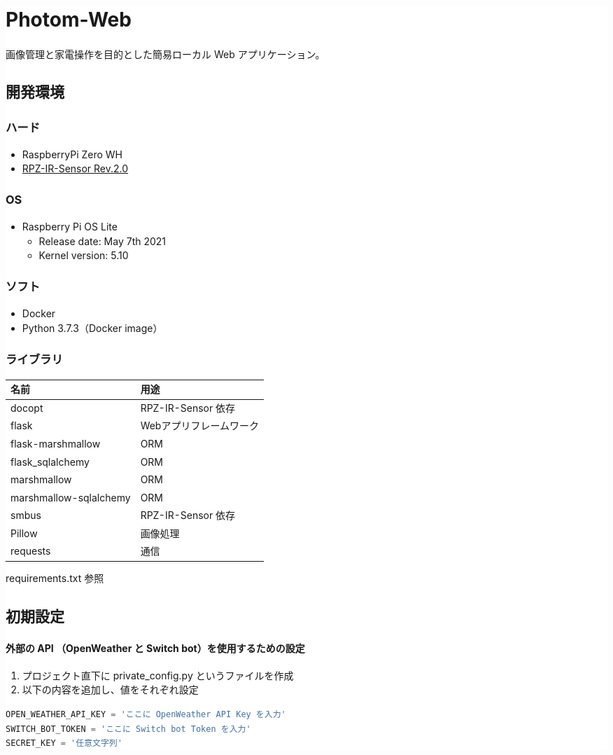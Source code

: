 # Photom-Web
画像管理と家電操作を目的とした簡易ローカル Web アプリケーション。

## 開発環境
### ハード
- RaspberryPi Zero WH
- [RPZ-IR-Sensor Rev.2.0](https://www.indoorcorgielec.com/products/rpz-ir-sensor/)

### OS
- Raspberry Pi OS Lite
  - Release date: May 7th 2021
  - Kernel version: 5.10

### ソフト
- Docker
- Python 3.7.3（Docker image）

### ライブラリ

| 名前 | 用途 |
|:----|:----|
| docopt | RPZ-IR-Sensor 依存 |
| flask | Webアプリフレームワーク |
| flask-marshmallow | ORM |
| flask_sqlalchemy | ORM |
| marshmallow | ORM |
| marshmallow-sqlalchemy | ORM |
| smbus | RPZ-IR-Sensor 依存 |
| Pillow | 画像処理 |
| requests | 通信 |

requirements.txt 参照

## 初期設定
#### 外部の API （OpenWeather と Switch bot）を使用するための設定
1. プロジェクト直下に private_config.py というファイルを作成
2. 以下の内容を追加し、値をそれぞれ設定

```python
OPEN_WEATHER_API_KEY = 'ここに OpenWeather API Key を入力'
SWITCH_BOT_TOKEN = 'ここに Switch bot Token を入力'
SECRET_KEY = '任意文字列'
```
